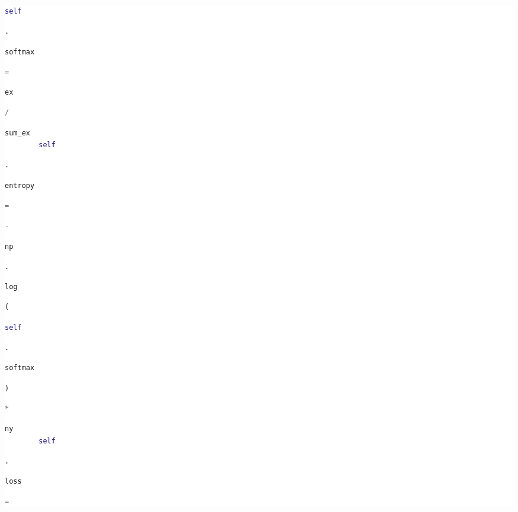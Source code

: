 ```python
self
```
```python
.
```
```python
softmax
```
```python
=
```
```python
ex
```
```python
/
```
```python
sum_ex
        self
```
```python
.
```
```python
entropy
```
```python
=
```
```python
-
```
```python
np
```
```python
.
```
```python
log
```
```python
(
```
```python
self
```
```python
.
```
```python
softmax
```
```python
)
```
```python
*
```
```python
ny
        self
```
```python
.
```
```python
loss
```
```python
=
```